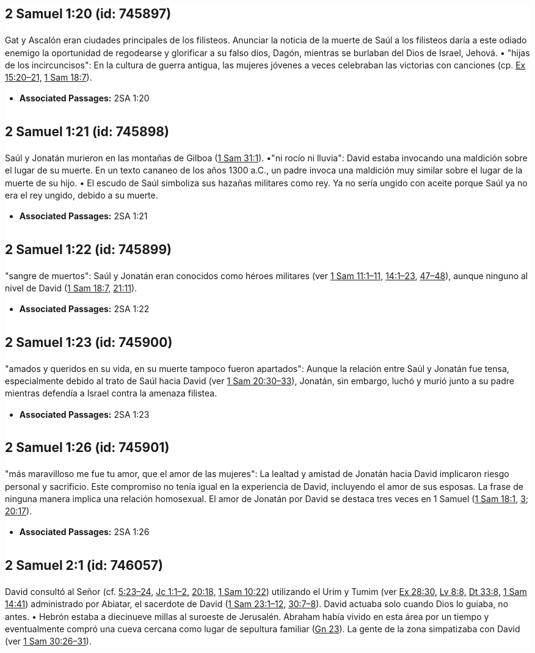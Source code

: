 ## 2 Samuel 1:20 (id: 745897)

Gat y Ascalón eran ciudades principales de los filisteos. Anunciar la noticia de la muerte de Saúl a los filisteos daría a este odiado enemigo la oportunidad de regodearse y glorificar a su falso dios, Dagón, mientras se burlaban del Dios de Israel, Jehová. • "hijas de los incircuncisos": En la cultura de guerra antigua, las mujeres jóvenes a veces celebraban las victorias con canciones (cp. [Ex 15:20–21,](https://ref.ly/Exod15:20-Exod15:21) [1 Sam 18:7](https://ref.ly/1Sam18:7)).

* **Associated Passages:** 2SA 1:20

## 2 Samuel 1:21 (id: 745898)

Saúl y Jonatán murieron en las montañas de Gilboa ([1 Sam 31:1](https://ref.ly/1Sam31:1)). •"ni rocío ni lluvia": David estaba invocando una maldición sobre el lugar de su muerte. En un texto cananeo de los años 1300 a.C., un padre invoca una maldición muy similar sobre el lugar de la muerte de su hijo. • El escudo de Saúl simboliza sus hazañas militares como rey. Ya no sería ungido con aceite porque Saúl ya no era el rey ungido, debido a su muerte.

* **Associated Passages:** 2SA 1:21

## 2 Samuel 1:22 (id: 745899)

"sangre de muertos": Saúl y Jonatán eran conocidos como héroes militares (ver [1 Sam 11:1–11,](https://ref.ly/1Sam11:1-1Sam11:11) [14:1–23](https://ref.ly/1Sam14:1-1Sam14:23), [47–48](https://ref.ly/1Sam14:47-1Sam14:48)), aunque ninguno al nivel de David ([1 Sam 18:7,](https://ref.ly/1Sam18:7) [21:11](https://ref.ly/1Sam21:11)).

* **Associated Passages:** 2SA 1:22

## 2 Samuel 1:23 (id: 745900)

"amados y queridos en su vida, en su muerte tampoco fueron apartados": Aunque la relación entre Saúl y Jonatán fue tensa, especialmente debido al trato de Saúl hacia David (ver [1 Sam 20:30–33](https://ref.ly/1Sam20:30-1Sam20:33)), Jonatán, sin embargo, luchó y murió junto a su padre mientras defendía a Israel contra la amenaza filistea.

* **Associated Passages:** 2SA 1:23

## 2 Samuel 1:26 (id: 745901)

"más maravilloso me fue tu amor, que el amor de las mujeres": La lealtad y amistad de Jonatán hacia David implicaron riesgo personal y sacrificio. Este compromiso no tenía igual en la experiencia de David, incluyendo el amor de sus esposas. La frase de ninguna manera implica una relación homosexual. El amor de Jonatán por David se destaca tres veces en 1 Samuel ([1 Sam 18:1](https://ref.ly/1Sam18:1), [3](https://ref.ly/1Sam18:3); [20:17](https://ref.ly/1Sam20:17)).

* **Associated Passages:** 2SA 1:26

## 2 Samuel 2:1 (id: 746057)

David consultó al Señor (cf. [5:23–24,](https://ref.ly/2Sam5:23-2Sam5:24) [Jc 1:1–2,](https://ref.ly/Judg1:1-Judg1:2) [20:18,](https://ref.ly/Judg20:18) [1 Sam 10:22](https://ref.ly/1Sam10:22)) utilizando el Urim y Tumim (ver [Ex 28:30,](https://ref.ly/Exod28:30) [Lv 8:8,](https://ref.ly/Lev8:8) [Dt 33:8,](https://ref.ly/Deut33:8) [1 Sam 14:41](https://ref.ly/1Sam14:41)) administrado por Abiatar, el sacerdote de David ([1 Sam 23:1–12,](https://ref.ly/1Sam23:1-1Sam23:12) [30:7–8](https://ref.ly/1Sam30:7-1Sam30:8)). David actuaba solo cuando Dios lo guiaba, no antes. • Hebrón estaba a diecinueve millas al suroeste de Jerusalén. Abraham había vivido en esta área por un tiempo y eventualmente compró una cueva cercana como lugar de sepultura familiar ([Gn 23](https://ref.ly/Gen23:1-Gen23:20)). La gente de la zona simpatizaba con David (ver [1 Sam 30:26–31](https://ref.ly/1Sam30:26-1Sam30:31)).
